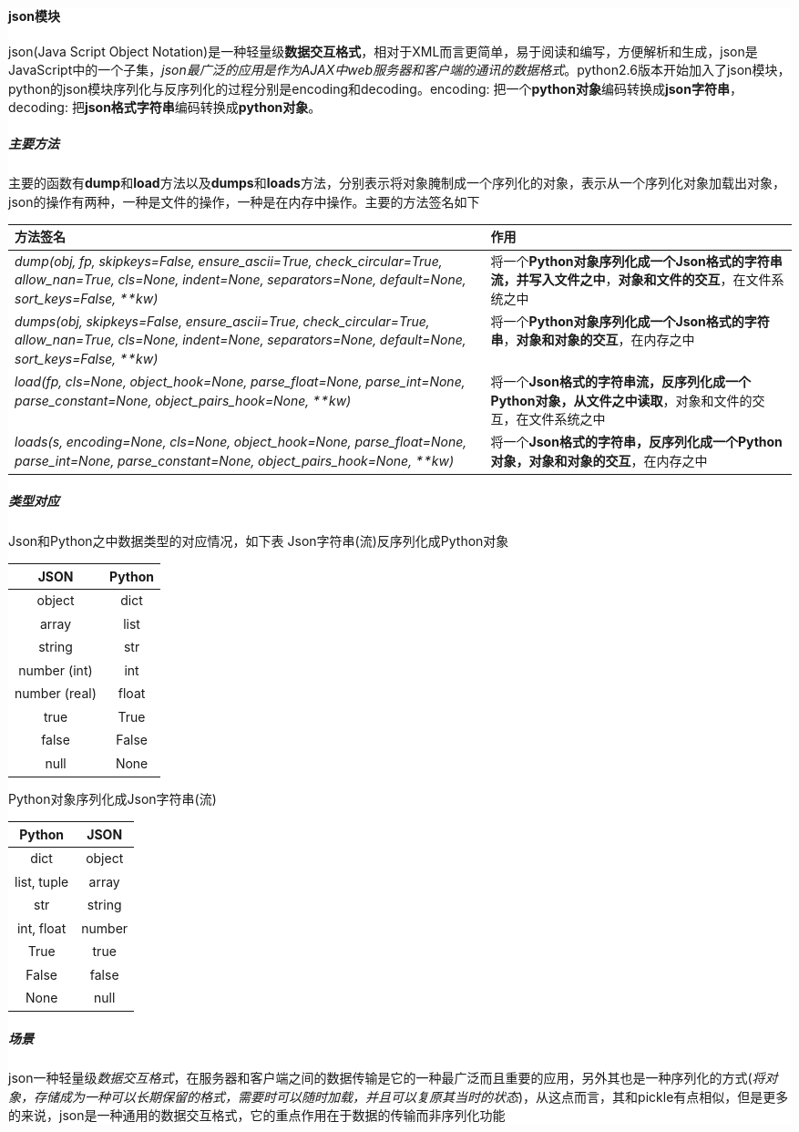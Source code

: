 

#### json模块
json(Java Script Object Notation)是一种轻量级**数据交互格式**，相对于XML而言更简单，易于阅读和编写，方便解析和生成，json是JavaScript中的一个子集，*json最广泛的应用是作为AJAX中web服务器和客户端的通讯的数据格式*。python2.6版本开始加入了json模块，python的json模块序列化与反序列化的过程分别是encoding和decoding。encoding: 把一个**python对象**编码转换成**json字符串**，decoding: 把**json格式字符串**编码转换成**python对象**。

##### 主要方法
主要的函数有**dump**和**load**方法以及**dumps**和**loads**方法，分别表示将对象腌制成一个序列化的对象，表示从一个序列化对象加载出对象，json的操作有两种，一种是文件的操作，一种是在内存中操作。主要的方法签名如下

| 方法签名                                     | 作用                                       |
| :--------------------------------------- | :--------------------------------------- |
| *dump(obj, fp, skipkeys=False, ensure_ascii=True, check_circular=True, allow_nan=True, cls=None, indent=None, separators=None, default=None, sort_keys=False, \*\*kw)* | 将一个**Python对象序列化成一个Json格式的字符串流，并写入文件之中**，**对象和文件的交互**，在文件系统之中 |
| *dumps(obj, skipkeys=False, ensure_ascii=True, check_circular=True, allow_nan=True, cls=None, indent=None, separators=None, default=None, sort_keys=False, \*\*kw)* | 将一个**Python对象序列化成一个Json格式的字符串**，**对象和对象的交互**，在内存之中 |
| *load(fp, cls=None, object_hook=None, parse_float=None, parse_int=None, parse_constant=None, object_pairs_hook=None, \*\*kw)* | 将一个**Json格式的字符串流，反序列化成一个Python对象，从文件之中读取**，对象和文件的交互，在文件系统之中 |
| *loads(s, encoding=None, cls=None, object_hook=None, parse_float=None, parse_int=None, parse_constant=None, object_pairs_hook=None, \*\*kw)* | 将一个**Json格式的字符串，反序列化成一个Python对象，对象和对象的交互**，在内存之中 |

##### 类型对应
Json和Python之中数据类型的对应情况，如下表
Json字符串(流)反序列化成Python对象

|     JSON      | Python |
| :-----------: | :----: |
|    object     |  dict  |
|     array     |  list  |
|    string     |  str   |
| number (int)  |  int   |
| number (real) | float  |
|     true      |  True  |
|     false     | False  |
|     null      |  None  |

Python对象序列化成Json字符串(流)

|   Python    |  JSON  |
| :---------: | :----: |
|    dict     | object |
| list, tuple | array  |
|     str     | string |
| int, float  | number |
|    True     |  true  |
|    False    | false  |
|    None     |  null  |
##### 场景
json一种轻量级*数据交互格式*，在服务器和客户端之间的数据传输是它的一种最广泛而且重要的应用，另外其也是一种序列化的方式(*将对象，存储成为一种可以长期保留的格式，需要时可以随时加载，并且可以复原其当时的状态*)，从这点而言，其和pickle有点相似，但是更多的来说，json是一种通用的数据交互格式，它的重点作用在于数据的传输而非序列化功能
